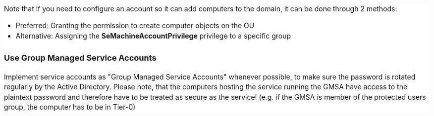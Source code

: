 Note that if you need to configure an account so it can add computers to the domain, it can be done through 2 methods:
- Preferred: Granting the permission to create computer objects on the OU
- Alternative: Assigning the **SeMachineAccountPrivilege** privilege to a specific group

### Use Group Managed Service Accounts
Implement service accounts as "Group Managed Service Accounts" whenever possible, to make sure the password is rotated regularly by the Active Directory.
Please note, that the computers hosting the service running the GMSA have access to the plaintext password and therefore have to be treated as secure as the service!
(e.g. if the GMSA is member of the protected users group, the computer has to be in Tier-0)
